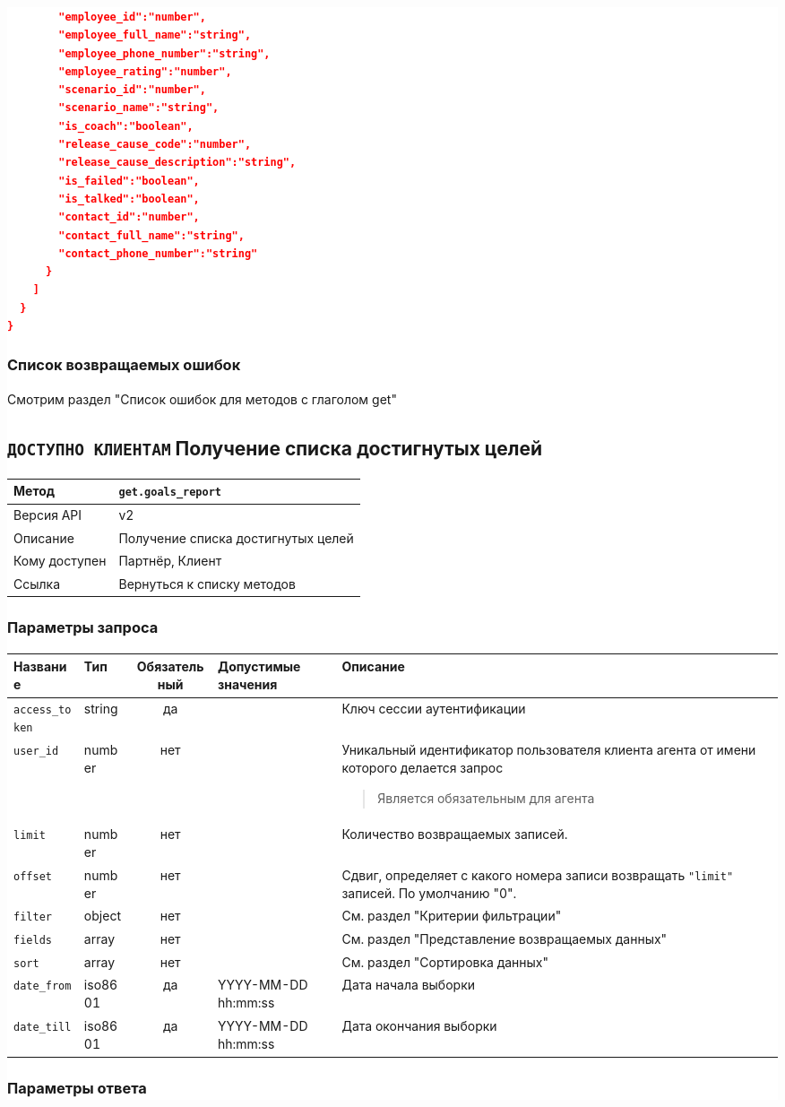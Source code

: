 ```json
        "employee_id":"number",
        "employee_full_name":"string",
        "employee_phone_number":"string",
        "employee_rating":"number",
        "scenario_id":"number",
        "scenario_name":"string",
        "is_coach":"boolean",
        "release_cause_code":"number",
        "release_cause_description":"string",
        "is_failed":"boolean",
        "is_talked":"boolean",
        "contact_id":"number",
        "contact_full_name":"string",
        "contact_phone_number":"string"
      }
    ]
  }
}
```

### Список возвращаемых ошибок

Смотрим раздел "Список ошибок для методов с глаголом get"


## `ДОСТУПНО КЛИЕНТАМ` Получение списка достигнутых целей

Метод | `get.goals_report`
:---- | :---------------
Версия API | v2
Описание | Получение списка достигнутых целей
Кому доступен | Партнёр, Клиент
Ссылка | Вернуться к списку методов

### Параметры запроса

Название | Тип  | Обязательный | Допустимые значения | Описание
:------- | :--- | :----------: | :------------------ | :-------
`access_token` | string | да |  | Ключ сессии аутентификации
`user_id` | number | нет |  | Уникальный идентификатор пользователя клиента агента от имени которого делается запрос <blockquote>Является обязательным для агента</blockquote>
`limit` | number | нет |  | Количество возвращаемых записей.
`offset` | number | нет |  | Сдвиг, определяет с какого номера записи возвращать `"limit"` записей. По умолчанию "0".
`filter` | object | нет |  | См. раздел "Критерии фильтрации"
`fields` | array | нет |  | См. раздел "Представление возвращаемых данных"
`sort` | array | нет |  | См. раздел "Сортировка данных"
`date_from` | iso8601 | да | YYYY-MM-DD hh:mm:ss | Дата начала выборки
`date_till` | iso8601 | да | YYYY-MM-DD hh:mm:ss | Дата окончания выборки

### Параметры ответа
